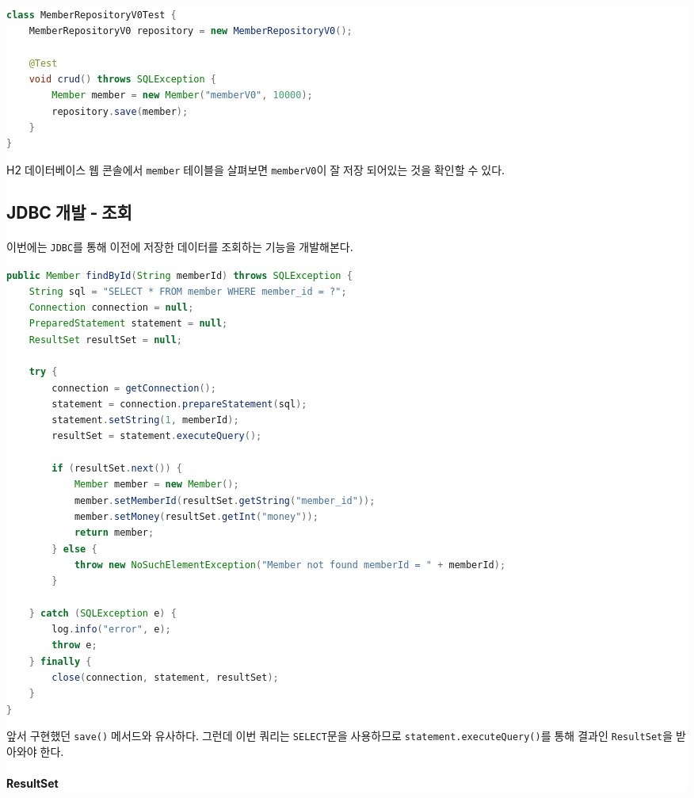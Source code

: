 ```java title="MemberRepositoryV0Test.java"
class MemberRepositoryV0Test {
    MemberRepositoryV0 repository = new MemberRepositoryV0();

    @Test
    void crud() throws SQLException {
        Member member = new Member("memberV0", 10000);
        repository.save(member);
    }
}
```

H2 데이터베이스 웹 콘솔에서 `member` 테이블을 살펴보면 `memberV0`이 잘 저장 되어있는 것을 확인할 수 있다.

## JDBC 개발 - 조회

이번에는 `JDBC`를 통해 이전에 저장한 데이터를 조회하는 기능을 개발해본다.

```java
public Member findById(String memberId) throws SQLException {
    String sql = "SELECT * FROM member WHERE member_id = ?";
    Connection connection = null;
    PreparedStatement statement = null;
    ResultSet resultSet = null;

    try {
        connection = getConnection();
        statement = connection.prepareStatement(sql);
        statement.setString(1, memberId);
        resultSet = statement.executeQuery();

        if (resultSet.next()) {
            Member member = new Member();
            member.setMemberId(resultSet.getString("member_id"));
            member.setMoney(resultSet.getInt("money"));
            return member;
        } else {
            throw new NoSuchElementException("Member not found memberId = " + memberId);
        }

    } catch (SQLException e) {
        log.info("error", e);
        throw e;
    } finally {
        close(connection, statement, resultSet);
    }
}
```

앞서 구현했던 `save()` 메서드와 유사하다. 그런데 이번 쿼리는 `SELECT`문을 사용하므로 `statement.executeQuery()`를 통해 결과인 `ResultSet`을 받아와야 한다.

#### ResultSet
